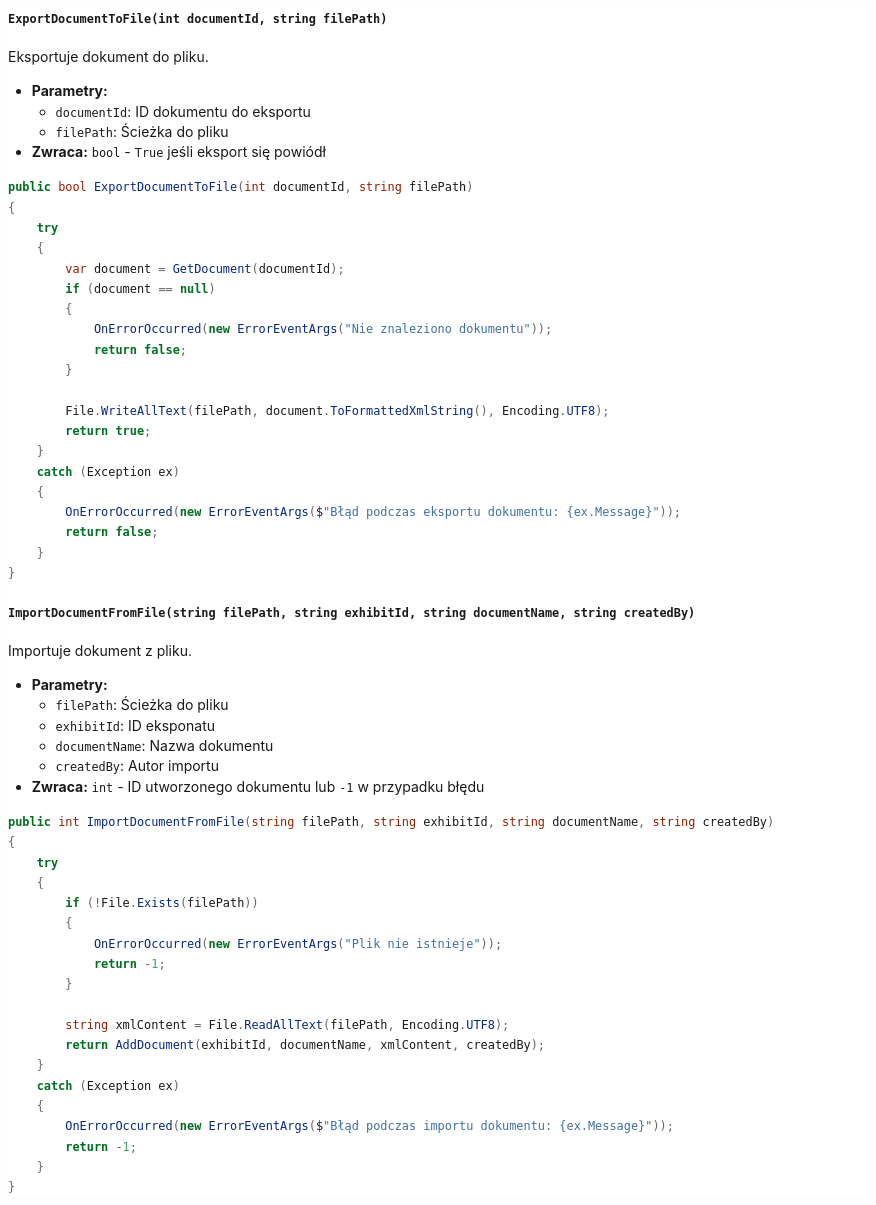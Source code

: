 #### `ExportDocumentToFile(int documentId, string filePath)`
Eksportuje dokument do pliku.

- **Parametry:**
  - `documentId`: ID dokumentu do eksportu
  - `filePath`: Ścieżka do pliku
- **Zwraca:** `bool` - `True` jeśli eksport się powiódł

```csharp
public bool ExportDocumentToFile(int documentId, string filePath)
{
    try
    {
        var document = GetDocument(documentId);
        if (document == null)
        {
            OnErrorOccurred(new ErrorEventArgs("Nie znaleziono dokumentu"));
            return false;
        }

        File.WriteAllText(filePath, document.ToFormattedXmlString(), Encoding.UTF8);
        return true;
    }
    catch (Exception ex)
    {
        OnErrorOccurred(new ErrorEventArgs($"Błąd podczas eksportu dokumentu: {ex.Message}"));
        return false;
    }
}
```

#### `ImportDocumentFromFile(string filePath, string exhibitId, string documentName, string createdBy)`
Importuje dokument z pliku.

- **Parametry:**
  - `filePath`: Ścieżka do pliku
  - `exhibitId`: ID eksponatu
  - `documentName`: Nazwa dokumentu
  - `createdBy`: Autor importu
- **Zwraca:** `int` - ID utworzonego dokumentu lub `-1` w przypadku błędu

```csharp
public int ImportDocumentFromFile(string filePath, string exhibitId, string documentName, string createdBy)
{
    try
    {
        if (!File.Exists(filePath))
        {
            OnErrorOccurred(new ErrorEventArgs("Plik nie istnieje"));
            return -1;
        }

        string xmlContent = File.ReadAllText(filePath, Encoding.UTF8);
        return AddDocument(exhibitId, documentName, xmlContent, createdBy);
    }
    catch (Exception ex)
    {
        OnErrorOccurred(new ErrorEventArgs($"Błąd podczas importu dokumentu: {ex.Message}"));
        return -1;
    }
}
```
